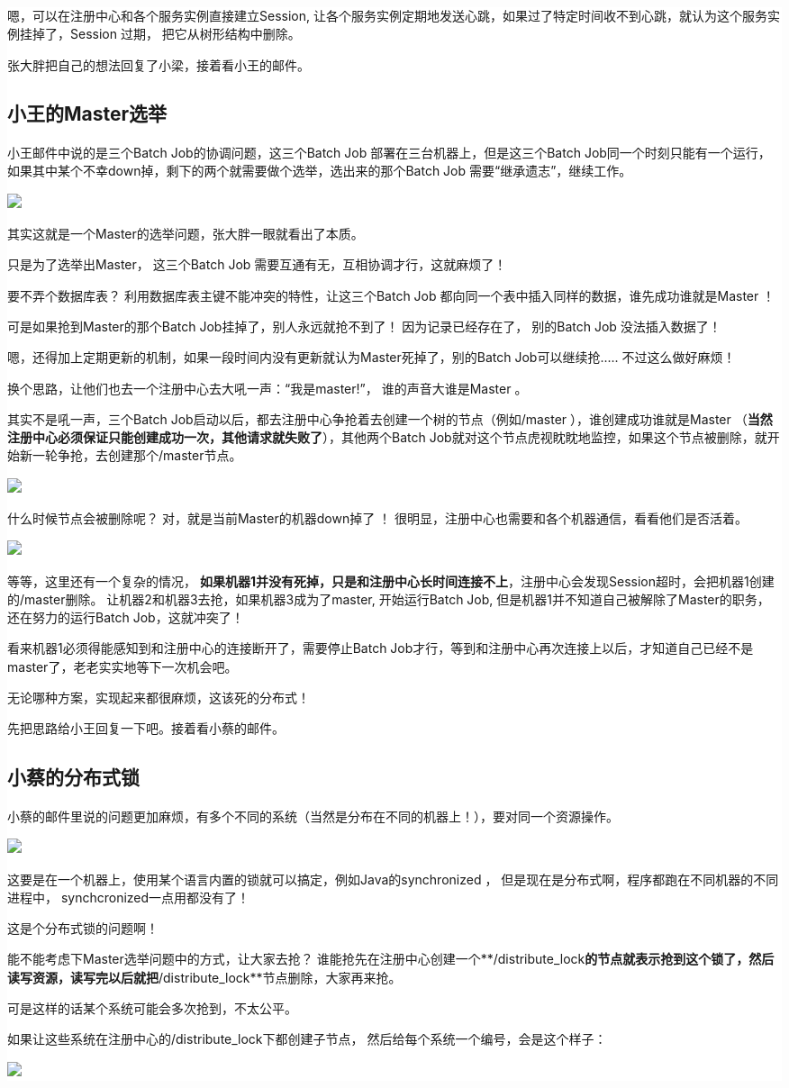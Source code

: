 嗯，可以在注册中心和各个服务实例直接建立Session, 让各个服务实例定期地发送心跳，如果过了特定时间收不到心跳，就认为这个服务实例挂掉了，Session 过期， 把它从树形结构中删除。

张大胖把自己的想法回复了小梁，接着看小王的邮件。

## 小王的Master选举

小王邮件中说的是三个Batch Job的协调问题，这三个Batch Job 部署在三台机器上，但是这三个Batch Job同一个时刻只能有一个运行，如果其中某个不幸down掉，剩下的两个就需要做个选举，选出来的那个Batch Job 需要“继承遗志”，继续工作。

![](https://java-tutorial.oss-cn-shanghai.aliyuncs.com/640.webp)

其实这就是一个Master的选举问题，张大胖一眼就看出了本质。

只是为了选举出Master， 这三个Batch Job 需要互通有无，互相协调才行，这就麻烦了！

要不弄个数据库表？ 利用数据库表主键不能冲突的特性，让这三个Batch Job 都向同一个表中插入同样的数据，谁先成功谁就是Master ！

可是如果抢到Master的那个Batch Job挂掉了，别人永远就抢不到了！ 因为记录已经存在了， 别的Batch Job 没法插入数据了！

嗯，还得加上定期更新的机制，如果一段时间内没有更新就认为Master死掉了，别的Batch Job可以继续抢..... 不过这么做好麻烦！

换个思路，让他们也去一个注册中心去大吼一声：“我是master!”， 谁的声音大谁是Master 。

其实不是吼一声，三个Batch Job启动以后，都去注册中心争抢着去创建一个树的节点（例如/master ），谁创建成功谁就是Master （**当然注册中心必须保证只能创建成功一次，其他请求就失败了**），其他两个Batch Job就对这个节点虎视眈眈地监控，如果这个节点被删除，就开始新一轮争抢，去创建那个/master节点。

![](https://java-tutorial.oss-cn-shanghai.aliyuncs.com/20230407210038.png)

什么时候节点会被删除呢？ 对，就是当前Master的机器down掉了 ！ 很明显，注册中心也需要和各个机器通信，看看他们是否活着。

![](https://java-tutorial.oss-cn-shanghai.aliyuncs.com/20230407210049.png)

等等，这里还有一个复杂的情况， **如果机器1并没有死掉，只是和注册中心长时间连接不上**，注册中心会发现Session超时，会把机器1创建的/master删除。 让机器2和机器3去抢，如果机器3成为了master, 开始运行Batch Job, 但是机器1并不知道自己被解除了Master的职务， 还在努力的运行Batch Job，这就冲突了！

看来机器1必须得能感知到和注册中心的连接断开了，需要停止Batch Job才行，等到和注册中心再次连接上以后，才知道自己已经不是master了，老老实实地等下一次机会吧。

无论哪种方案，实现起来都很麻烦，这该死的分布式！

先把思路给小王回复一下吧。接着看小蔡的邮件。

## 小蔡的分布式锁

小蔡的邮件里说的问题更加麻烦，有多个不同的系统（当然是分布在不同的机器上！），要对同一个资源操作。

![](https://java-tutorial.oss-cn-shanghai.aliyuncs.com/20230407210101.png)

这要是在一个机器上，使用某个语言内置的锁就可以搞定，例如Java的synchronized ， 但是现在是分布式啊，程序都跑在不同机器的不同进程中， synchcronized一点用都没有了！

这是个分布式锁的问题啊！

能不能考虑下Master选举问题中的方式，让大家去抢？ 谁能抢先在注册中心创建一个**/distribute_lock**的节点就表示抢到这个锁了，然后读写资源，读写完以后就把**/distribute_lock**节点删除，大家再来抢。

可是这样的话某个系统可能会多次抢到，不太公平。

如果让这些系统在注册中心的/distribute_lock下都创建子节点， 然后给每个系统一个编号，会是这个样子：

![](https://java-tutorial.oss-cn-shanghai.aliyuncs.com/20230407210111.png)
